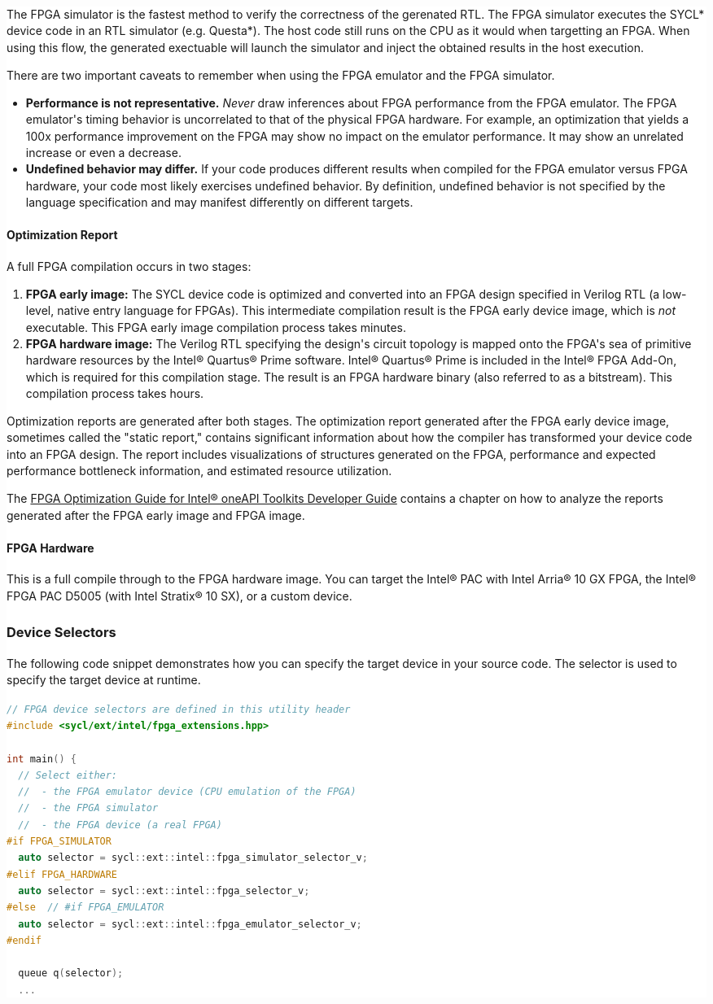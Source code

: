 The FPGA simulator is the fastest method to verify the correctness of the gerenated RTL. The FPGA simulator executes the SYCL* device code in an RTL simulator (e.g. Questa*). The host code still runs on the CPU as it would when targetting an FPGA. When using this flow, the generated exectuable will launch the simulator and inject the obtained results in the host execution.

There are two important caveats to remember when using the FPGA emulator and the FPGA simulator.
*  **Performance is not representative.** _Never_ draw inferences about FPGA performance from the FPGA emulator. The FPGA emulator's timing behavior is uncorrelated to that of the physical FPGA hardware. For example, an optimization that yields a 100x performance improvement on the FPGA may show no impact on the emulator performance. It may show an unrelated increase or even a decrease.
* **Undefined behavior may differ.** If your code produces different results when compiled for the FPGA emulator versus FPGA hardware, your code most likely exercises undefined behavior. By definition, undefined behavior is not specified by the language specification and may manifest differently on different targets.

#### Optimization Report
A full FPGA compilation occurs in two stages:
1. **FPGA early image:** The SYCL device code is optimized and converted into an FPGA design specified in Verilog RTL (a low-level, native entry language for FPGAs). This intermediate compilation result is the FPGA early device image, which is *not* executable. This FPGA early image compilation process takes minutes.
2. **FPGA hardware image:** The Verilog RTL specifying the design's circuit topology is mapped onto the FPGA's sea of primitive hardware resources by the Intel® Quartus® Prime software.  Intel® Quartus® Prime is included in the Intel® FPGA Add-On, which is required for this compilation stage. The result is an FPGA hardware binary (also referred to as a bitstream). This compilation process takes hours.

Optimization reports are generated after both stages. The optimization report generated after the FPGA early device image, sometimes called the "static report," contains significant information about how the compiler has transformed your device code into an FPGA design. The report includes visualizations of structures generated on the FPGA, performance and expected performance bottleneck information, and estimated resource utilization.

The [FPGA Optimization Guide for Intel® oneAPI Toolkits Developer Guide](https://software.intel.com/content/www/us/en/develop/documentation/oneapi-fpga-optimization-guide/top/analyze-your-design.html) contains a chapter on how to analyze the reports generated after the FPGA early image and FPGA image.

#### FPGA Hardware
This is a full compile through to the FPGA hardware image. You can target the Intel® PAC with Intel Arria® 10 GX FPGA, the Intel® FPGA PAC D5005 (with Intel Stratix® 10 SX), or a custom device.

### Device Selectors
The following code snippet demonstrates how you can specify the target device in your source code. The selector is used to specify the target device at runtime.

```c++
// FPGA device selectors are defined in this utility header
#include <sycl/ext/intel/fpga_extensions.hpp>

int main() {
  // Select either:
  //  - the FPGA emulator device (CPU emulation of the FPGA)
  //  - the FPGA simulator
  //  - the FPGA device (a real FPGA)
#if FPGA_SIMULATOR
  auto selector = sycl::ext::intel::fpga_simulator_selector_v;
#elif FPGA_HARDWARE
  auto selector = sycl::ext::intel::fpga_selector_v;
#else  // #if FPGA_EMULATOR
  auto selector = sycl::ext::intel::fpga_emulator_selector_v;
#endif

  queue q(selector);
  ...
```